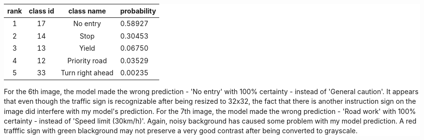<center>

| rank | class id |    class name    | probability |
|:----:|:--------:|:----------------:|-------------|
| 1    | 17       | No entry         | 0.58927     |
| 2    | 14       | Stop             | 0.30453     |
| 3    | 13       | Yield            | 0.06750     |
| 4    | 12       | Priority road    | 0.03529     |
| 5    | 33       | Turn right ahead | 0.00235     |

</center>

For the 6th image, the model made the wrong prediction - 'No entry' with 100% certainty - instead of 'General caution'. It appears that even though the traffic sign is recognizable after being resized to 32x32, the fact that there is another instruction sign on the image did interfere with my model's prediction. For the 7th image, the model made the wrong prediction - 'Road work' with 100% certainty - instead of 'Speed limit (30km/h)'. Again, noisy background has caused some problem with my model prediction. A red trafffic sign with green blackground may not preserve a very good contrast after being converted to grayscale.


